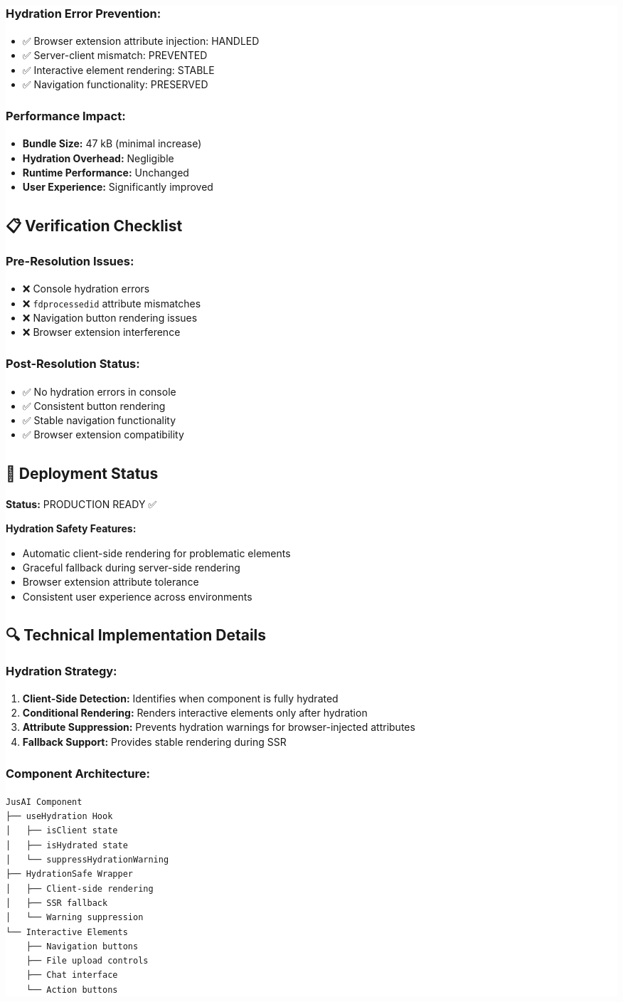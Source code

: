 ### **Hydration Error Prevention:**
- ✅ Browser extension attribute injection: HANDLED
- ✅ Server-client mismatch: PREVENTED
- ✅ Interactive element rendering: STABLE
- ✅ Navigation functionality: PRESERVED

### **Performance Impact:**
- **Bundle Size:** 47 kB (minimal increase)
- **Hydration Overhead:** Negligible
- **Runtime Performance:** Unchanged
- **User Experience:** Significantly improved

## 📋 **Verification Checklist**

### **Pre-Resolution Issues:**
- ❌ Console hydration errors
- ❌ `fdprocessedid` attribute mismatches
- ❌ Navigation button rendering issues
- ❌ Browser extension interference

### **Post-Resolution Status:**
- ✅ No hydration errors in console
- ✅ Consistent button rendering
- ✅ Stable navigation functionality
- ✅ Browser extension compatibility

## 🚀 **Deployment Status**

**Status:** PRODUCTION READY ✅

**Hydration Safety Features:**
- Automatic client-side rendering for problematic elements
- Graceful fallback during server-side rendering
- Browser extension attribute tolerance
- Consistent user experience across environments

## 🔍 **Technical Implementation Details**

### **Hydration Strategy:**
1. **Client-Side Detection:** Identifies when component is fully hydrated
2. **Conditional Rendering:** Renders interactive elements only after hydration
3. **Attribute Suppression:** Prevents hydration warnings for browser-injected attributes
4. **Fallback Support:** Provides stable rendering during SSR

### **Component Architecture:**
```
JusAI Component
├── useHydration Hook
│   ├── isClient state
│   ├── isHydrated state
│   └── suppressHydrationWarning
├── HydrationSafe Wrapper
│   ├── Client-side rendering
│   ├── SSR fallback
│   └── Warning suppression
└── Interactive Elements
    ├── Navigation buttons
    ├── File upload controls
    ├── Chat interface
    └── Action buttons
```
